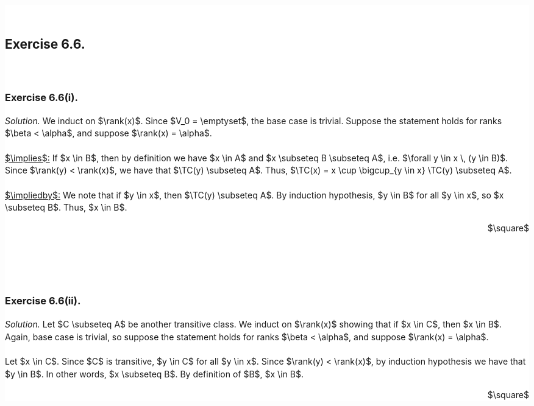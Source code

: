 <a name="ex6.6"></a><br/>
<h2>Exercise 6.6.</h2>
<a name="ex6.6(i)"></a><br/>
<h3>Exercise 6.6(i).</h3>
<i>Solution.</i> We induct on $\rank(x)$. Since $V_0 = \emptyset$, the base case is trivial. Suppose the statement holds for ranks $\beta < \alpha$, and suppose $\rank(x) = \alpha$.<br/>
<br/>
<u>$\implies$:</u> If $x \in B$, then by definition we have $x \in A$ and $x \subseteq B \subseteq A$, i.e. $\forall y \in x \, (y \in B)$. Since $\rank(y) < \rank(x)$, we have that $\TC(y) \subseteq A$. Thus, $\TC(x) = x \cup \bigcup_{y \in x} \TC(y) \subseteq A$.<br/>
<br/>
<u>$\impliedby$:</u> We note that if $y \in x$, then $\TC(y) \subseteq A$. By induction hypothesis, $y \in B$ for all $y \in x$, so $x \subseteq B$. Thus, $x \in B$.<p align="right">$\square$</p><br/>
<br/>
<a name="ex6.6(ii)"></a><br/>
<h3>Exercise 6.6(ii).</h3>
<i>Solution.</i> Let $C \subseteq A$ be another transitive class. We induct on $\rank(x)$ showing that if $x \in C$, then $x \in B$. Again, base case is trivial, so suppose the statement holds for ranks $\beta < \alpha$, and suppose $\rank(x) = \alpha$.<br/>
<br/>
Let $x \in C$. Since $C$ is transitive, $y \in C$ for all $y \in x$. Since $\rank(y) < \rank(x)$, by induction hypothesis we have that $y \in B$. In other words, $x \subseteq B$. By definition of $B$, $x \in B$.<p align="right">$\square$</p>
</body>